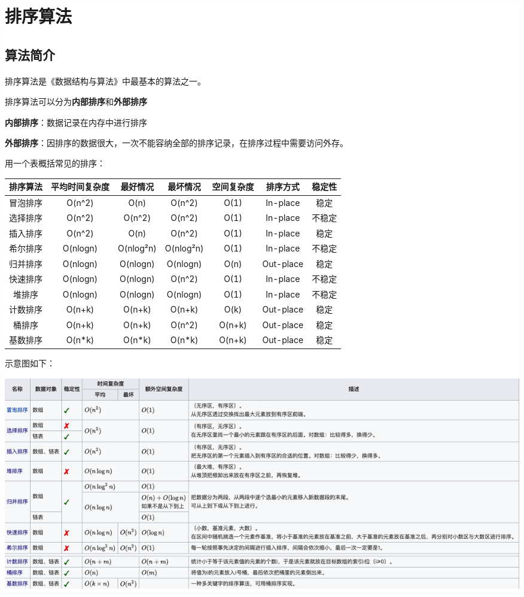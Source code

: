 # 排序算法

## 算法简介

排序算法是《数据结构与算法》中最基本的算法之一。

排序算法可以分为**内部排序**和**外部排序**

**内部排序**：数据记录在内存中进行排序

**外部排序**：因排序的数据很大，一次不能容纳全部的排序记录，在排序过程中需要访问外存。

用一个表概括常见的排序：

| 排序算法 | 平均时间复杂度 | 最好情况  | 最坏情况  | 空间复杂度 | 排序方式  | 稳定性 |
| :------: | :------------: | :-------: | :-------: | :--------: | :-------: | :----: |
| 冒泡排序 |     O(n^2)     |   O(n)    |  O(n^2)   |    O(1)    | In-place  |  稳定  |
| 选择排序 |     O(n^2)     |  O(n^2)   |  O(n^2)   |    O(1)    | In-place  | 不稳定 |
| 插入排序 |     O(n^2)     |   O(n)    |  O(n^2)   |    O(1)    | In-place  |  稳定  |
| 希尔排序 |    O(nlogn)    | O(nlog²n) | O(nlog²n) |    O(1)    | In-place  | 不稳定 |
| 归并排序 |    O(nlogn)    | O(nlogn)  | O(nlogn)  |    O(n)    | Out-place |  稳定  |
| 快速排序 |    O(nlogn)    | O(nlogn)  |  O(n^2)   |    O(1)    | In-place  | 不稳定 |
|  堆排序  |    O(nlogn)    | O(nlogn)  | O(nlogn)  |    O(1)    | In-place  | 不稳定 |
| 计数排序 |     O(n+k)     |  O(n+k)   |  O(n+k)   |    O(k)    | Out-place |  稳定  |
|  桶排序  |     O(n+k)     |  O(n+k)   |  O(n^2)   |   O(n+k)   | Out-place |  稳定  |
| 基数排序 |     O(n*k)     |  O(n*k)   |  O(n*k)   |   O(n+k)   | Out-place |  稳定  |

示意图如下：

![排序算法](images/%E6%8E%92%E5%BA%8F%E7%AE%97%E6%B3%95.png)
